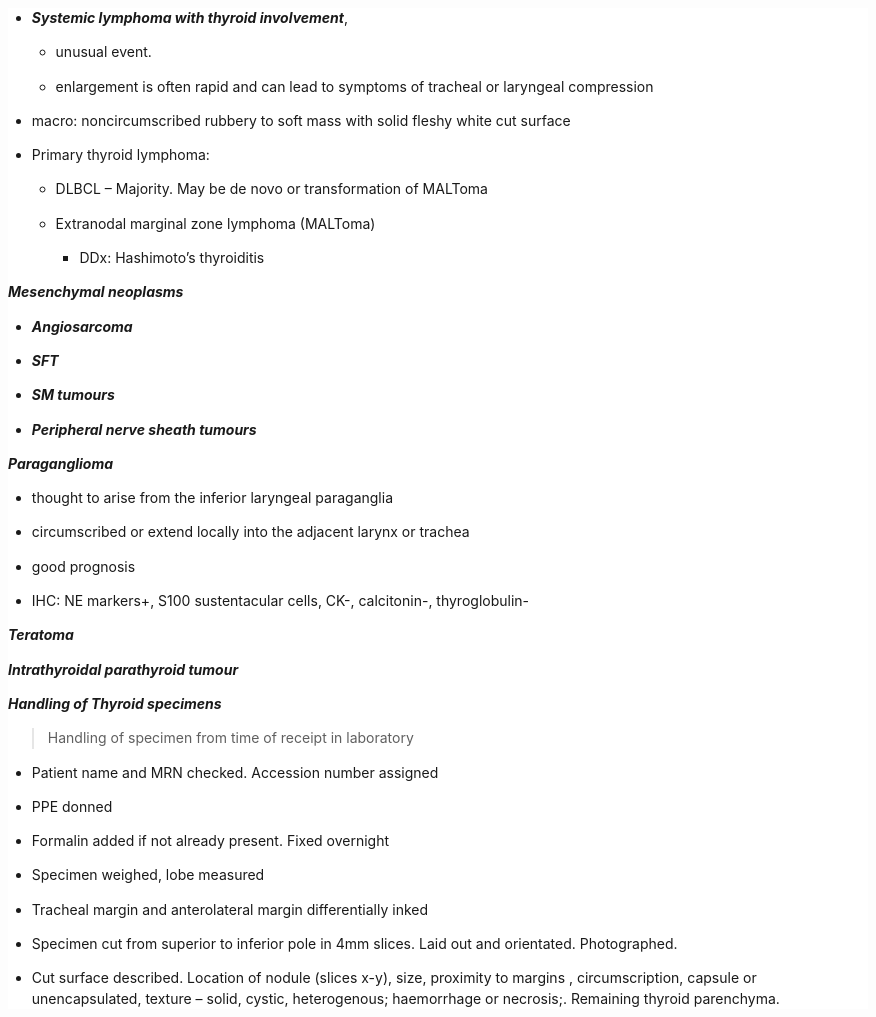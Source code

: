-   ***Systemic lymphoma with thyroid involvement***,

    -   unusual event.

    -   enlargement is often rapid and can lead to symptoms of tracheal
        or laryngeal compression

-   macro: noncircumscribed rubbery to soft mass with solid fleshy white
    cut surface

-   Primary thyroid lymphoma:

    -   DLBCL – Majority. May be de novo or transformation of MALToma

    -   Extranodal marginal zone lymphoma (MALToma)

        -   DDx: Hashimoto’s thyroiditis

***Mesenchymal neoplasms***

-   ***Angiosarcoma***

-   ***SFT***

-   ***SM tumours***

-   ***Peripheral nerve sheath tumours***

***Paraganglioma***

-   thought to arise from the inferior laryngeal paraganglia

-   circumscribed or extend locally into the adjacent larynx or trachea

-   good prognosis

-   IHC: NE markers+, S100 sustentacular cells, CK-, calcitonin-,
    thyroglobulin-

***Teratoma***

***Intrathyroidal parathyroid tumour***

***Handling of Thyroid specimens***

> Handling of specimen from time of receipt in laboratory

-   Patient name and MRN checked. Accession number assigned

-   PPE donned

-   Formalin added if not already present. Fixed overnight

-   Specimen weighed, lobe measured

-   Tracheal margin and anterolateral margin differentially inked

-   Specimen cut from superior to inferior pole in 4mm slices. Laid out
    and orientated. Photographed.

-   Cut surface described. Location of nodule (slices x-y), size,
    proximity to margins , circumscription, capsule or unencapsulated,
    texture – solid, cystic, heterogenous; haemorrhage or necrosis;.
    Remaining thyroid parenchyma.
